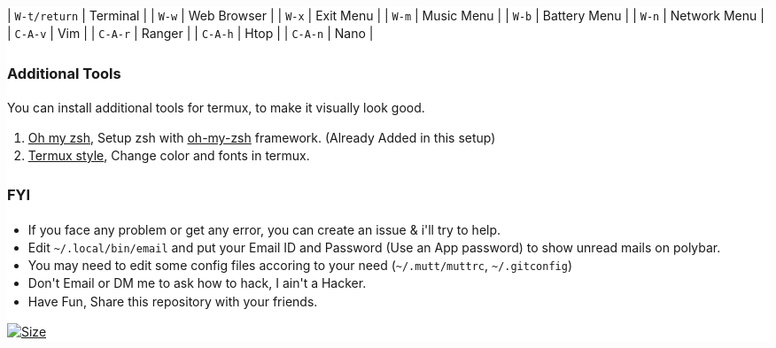 | `W-t/return` | Terminal                        |       | `W-w`       | Web Browser                  |
| `W-x`        | Exit Menu                       |       | `W-m`       | Music Menu                   |
| `W-b`        | Battery Menu                    |       | `W-n`       | Network Menu                 |
| `C-A-v`      | Vim                             |       | `C-A-r`     | Ranger                       |
| `C-A-h`      | Htop                            |       | `C-A-n`     | Nano                         |

### Additional Tools

You can install additional tools for termux, to make it visually look good.

1. [Oh my zsh](https://github.com/adi1090x/termux-omz), Setup zsh with [oh-my-zsh](https://github.com/robbyrussell/oh-my-zsh) framework. (Already Added in this setup)
2. [Termux style](https://github.com/adi1090x/termux-style), Change color and fonts in termux.

### FYI

- If you face any problem or get any error, you can create an issue & i'll try to help.
- Edit `~/.local/bin/email` and put your Email ID and Password (Use an App password) to show unread mails on polybar.
- You may need to edit some config files accoring to your need (`~/.mutt/muttrc`, `~/.gitconfig`)
- Don't Email or DM me to ask how to hack, I ain't a Hacker.
- Have Fun, Share this repository with your friends.

[![Size](https://img.shields.io/github/repo-size/xamarth/td?style=flat-square&color=green)](https://github.com/xamarth/td/)
